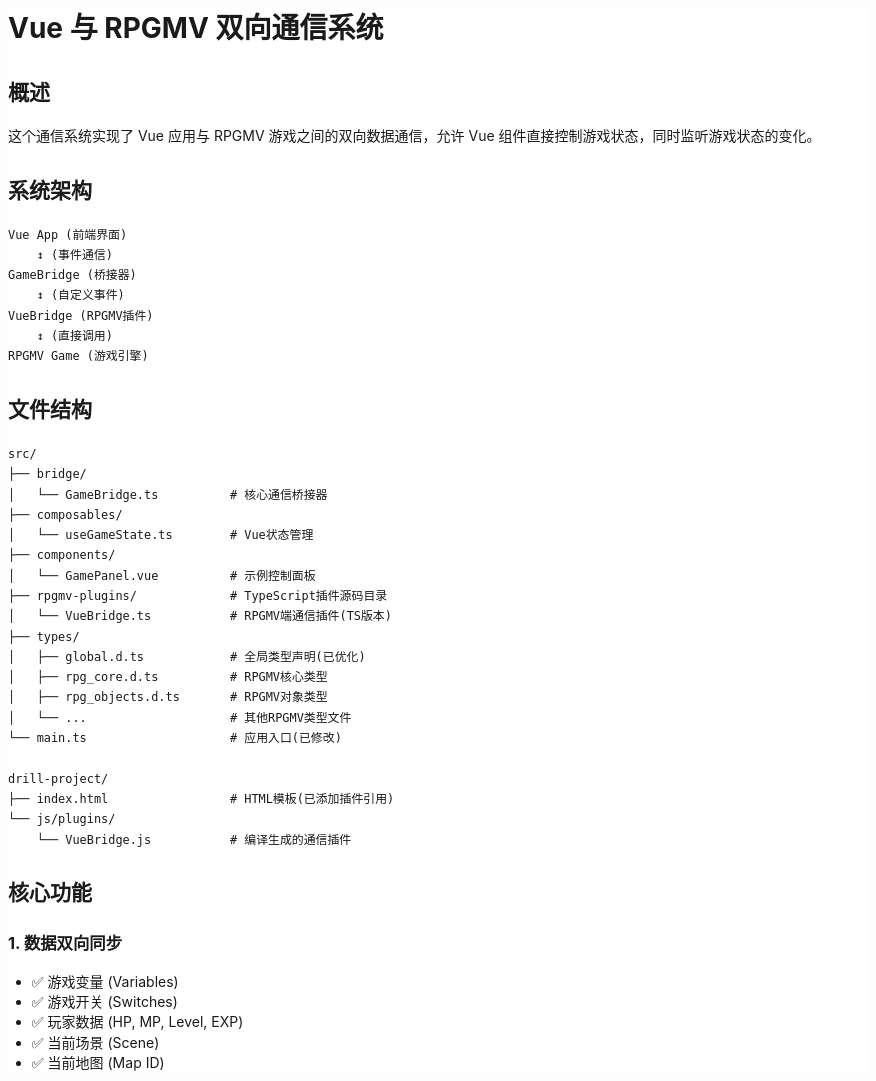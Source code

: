 # Vue 与 RPGMV 双向通信系统

## 概述

这个通信系统实现了 Vue 应用与 RPGMV 游戏之间的双向数据通信，允许 Vue 组件直接控制游戏状态，同时监听游戏状态的变化。

## 系统架构

```plain
Vue App (前端界面)
    ↕ (事件通信)
GameBridge (桥接器)
    ↕ (自定义事件)
VueBridge (RPGMV插件)
    ↕ (直接调用)
RPGMV Game (游戏引擎)
```

## 文件结构

```plain
src/
├── bridge/
│   └── GameBridge.ts          # 核心通信桥接器
├── composables/
│   └── useGameState.ts        # Vue状态管理
├── components/
│   └── GamePanel.vue          # 示例控制面板
├── rpgmv-plugins/             # TypeScript插件源码目录
│   └── VueBridge.ts           # RPGMV端通信插件(TS版本)
├── types/
│   ├── global.d.ts            # 全局类型声明(已优化)
│   ├── rpg_core.d.ts          # RPGMV核心类型
│   ├── rpg_objects.d.ts       # RPGMV对象类型
│   └── ...                    # 其他RPGMV类型文件
└── main.ts                    # 应用入口(已修改)

drill-project/
├── index.html                 # HTML模板(已添加插件引用)
└── js/plugins/
    └── VueBridge.js           # 编译生成的通信插件
```

## 核心功能

### 1. 数据双向同步

- ✅ 游戏变量 (Variables)
- ✅ 游戏开关 (Switches)
- ✅ 玩家数据 (HP, MP, Level, EXP)
- ✅ 当前场景 (Scene)
- ✅ 当前地图 (Map ID)
